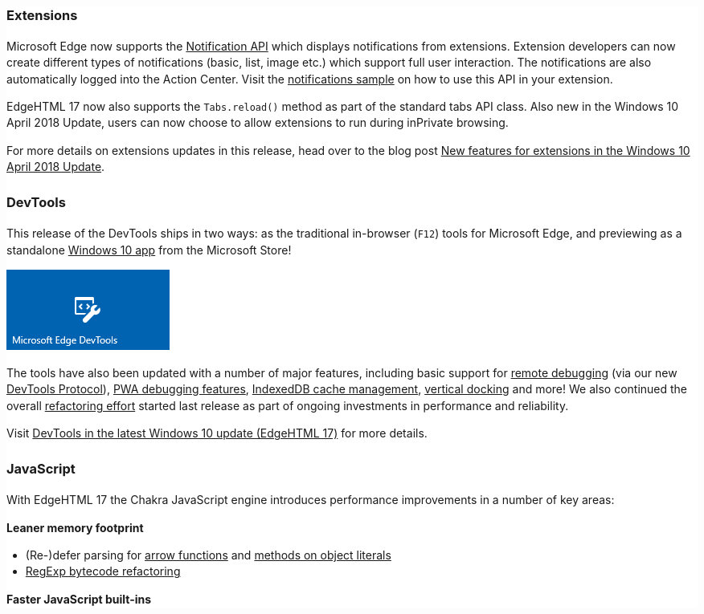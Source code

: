 ### Extensions 

Microsoft Edge now supports the [Notification API](https://developer.mozilla.org/Add-ons/WebExtensions/API/notifications) which displays notifications from extensions. Extension developers can now create different types of notifications (basic, list, image etc.) which support full user interaction. The notifications are also automatically logged into the Action Center. Visit the [notifications sample](https://github.com/MicrosoftEdge/MicrosoftEdge-Extensions-Demos/tree/notifications/notifications) on how to use this API in your extension.

EdgeHTML 17 now also supports the `Tabs.reload()` method as part of the standard tabs API class. Also new in the Windows 10 April 2018 Update, users can now choose to allow extensions to run during inPrivate browsing.

For more details on extensions updates in this release, head over to the blog post [New features for extensions in the Windows 10 April 2018 Update](https://blogs.windows.com/msedgedev/2018/05/24/new-extension-features-april-2018-update-notifications-inprivate/).

### DevTools
This release of the DevTools ships in two ways: as the traditional in-browser (`F12`) tools for Microsoft Edge, and previewing as a standalone [Windows 10 app](../../devtools-guide/whats-new/edgehtml-17.md#microsoft-edge-devtools-app-preview) from the Microsoft Store!

![Microsoft Edge DevTools app](../../devtools-protocol/media/microsoft-edge-devtools.png) 

The tools have also been updated with a number of major features, including basic support for [remote debugging](../../devtools-guide/whats-new/edgehtml-17.md#devtools-protocol) (via our new [DevTools Protocol](../../devtools-guide/whats-new/edgehtml-17.md#devtools-protocol)), [PWA debugging features](../../devtools-guide/whats-new/edgehtml-17.md#pwa-debugging), [IndexedDB cache management](../../devtools-guide/whats-new/edgehtml-17.md#indexeddb-inspection), [vertical docking](../../devtools-guide/whats-new/edgehtml-17.md#docking-to-the-right-in-microsoft-edge) and more! We also continued the overall [refactoring effort](./edgehtml-16.md) started last release as part of ongoing investments in performance and reliability.

Visit [DevTools in the latest Windows 10 update (EdgeHTML 17)](../../devtools-guide/whats-new/edgehtml-17.md) for more details.

### JavaScript

With EdgeHTML 17 the Chakra JavaScript engine introduces performance improvements in a number of key areas:

**Leaner memory footprint**

 - (Re-)defer parsing for [arrow functions](https://github.com/Microsoft/ChakraCore/pull/4105) and [methods on object literals](https://github.com/Microsoft/ChakraCore/pull/4136)
 - [RegExp bytecode refactoring](https://github.com/Microsoft/ChakraCore/pull/3915)

**Faster JavaScript built-ins**
